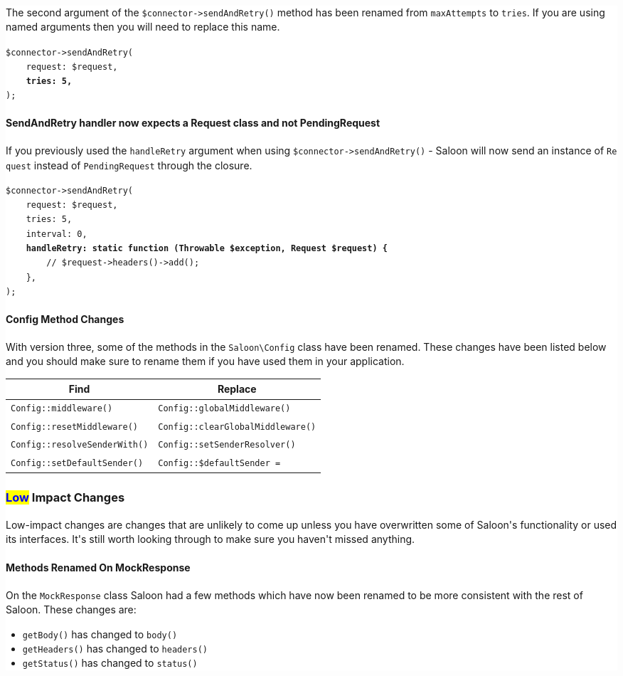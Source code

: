 The second argument of the `$connector->sendAndRetry()` method has been renamed from `maxAttempts` to `tries`. If you are using named arguments then you will need to replace this name.

<pre class="language-php"><code class="lang-php">$connector->sendAndRetry(
    request: $request,
<strong>    tries: 5,
</strong>);
</code></pre>

#### SendAndRetry handler now expects a Request class and not PendingRequest

If you previously used the `handleRetry` argument when using `$connector->sendAndRetry()` - Saloon will now send an instance of `Request` instead of `PendingRequest` through the closure.

<pre class="language-php"><code class="lang-php">$connector->sendAndRetry(
    request: $request,
    tries: 5,
    interval: 0,
<strong>    handleRetry: static function (Throwable $exception, Request $request) {
</strong>        // $request->headers()->add();
    },
);
</code></pre>

#### Config Method Changes

With version three, some of the methods in the `Saloon\Config` class have been renamed. These changes have been listed below and you should make sure to rename them if you have used them in your application.

| Find                          | Replace                           |
| ----------------------------- | --------------------------------- |
| `Config::middleware()`        | `Config::globalMiddleware()`      |
| `Config::resetMiddleware()`   | `Config::clearGlobalMiddleware()` |
| `Config::resolveSenderWith()` | `Config::setSenderResolver()`     |
| `Config::setDefaultSender()`  | `Config::$defaultSender =`        |

### <mark style="color:blue;">Low</mark> Impact Changes

Low-impact changes are changes that are unlikely to come up unless you have overwritten some of Saloon's functionality or used its interfaces. It's still worth looking through to make sure you haven't missed anything.

#### Methods Renamed On MockResponse

On the `MockResponse` class Saloon had a few methods which have now been renamed to be more consistent with the rest of Saloon. These changes are:

* `getBody()` has changed to `body()`
* `getHeaders()` has changed to `headers()`
* `getStatus()` has changed to `status()`
